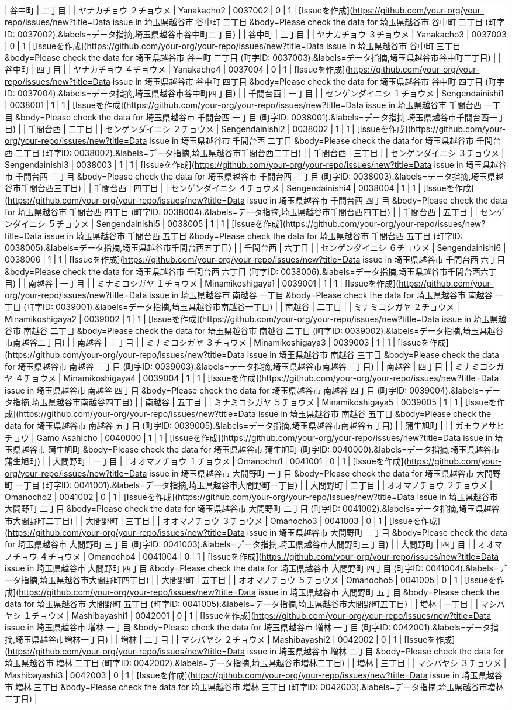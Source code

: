 | 谷中町 | 二丁目 |  | ヤナカチョウ ２チョウメ  | Yanakacho2 | 0037002 | 0 | 1 | [Issueを作成](https://github.com/your-org/your-repo/issues/new?title=Data issue in 埼玉県越谷市 谷中町 二丁目 &body=Please check the data for 埼玉県越谷市 谷中町 二丁目  (町字ID: 0037002).&labels=データ指摘,埼玉県越谷市谷中町二丁目) |
| 谷中町 | 三丁目 |  | ヤナカチョウ ３チョウメ  | Yanakacho3 | 0037003 | 0 | 1 | [Issueを作成](https://github.com/your-org/your-repo/issues/new?title=Data issue in 埼玉県越谷市 谷中町 三丁目 &body=Please check the data for 埼玉県越谷市 谷中町 三丁目  (町字ID: 0037003).&labels=データ指摘,埼玉県越谷市谷中町三丁目) |
| 谷中町 | 四丁目 |  | ヤナカチョウ ４チョウメ  | Yanakacho4 | 0037004 | 0 | 1 | [Issueを作成](https://github.com/your-org/your-repo/issues/new?title=Data issue in 埼玉県越谷市 谷中町 四丁目 &body=Please check the data for 埼玉県越谷市 谷中町 四丁目  (町字ID: 0037004).&labels=データ指摘,埼玉県越谷市谷中町四丁目) |
| 千間台西 | 一丁目 |  | センゲンダイニシ １チョウメ  | Sengendainishi1 | 0038001 | 1 | 1 | [Issueを作成](https://github.com/your-org/your-repo/issues/new?title=Data issue in 埼玉県越谷市 千間台西 一丁目 &body=Please check the data for 埼玉県越谷市 千間台西 一丁目  (町字ID: 0038001).&labels=データ指摘,埼玉県越谷市千間台西一丁目) |
| 千間台西 | 二丁目 |  | センゲンダイニシ ２チョウメ  | Sengendainishi2 | 0038002 | 1 | 1 | [Issueを作成](https://github.com/your-org/your-repo/issues/new?title=Data issue in 埼玉県越谷市 千間台西 二丁目 &body=Please check the data for 埼玉県越谷市 千間台西 二丁目  (町字ID: 0038002).&labels=データ指摘,埼玉県越谷市千間台西二丁目) |
| 千間台西 | 三丁目 |  | センゲンダイニシ ３チョウメ  | Sengendainishi3 | 0038003 | 1 | 1 | [Issueを作成](https://github.com/your-org/your-repo/issues/new?title=Data issue in 埼玉県越谷市 千間台西 三丁目 &body=Please check the data for 埼玉県越谷市 千間台西 三丁目  (町字ID: 0038003).&labels=データ指摘,埼玉県越谷市千間台西三丁目) |
| 千間台西 | 四丁目 |  | センゲンダイニシ ４チョウメ  | Sengendainishi4 | 0038004 | 1 | 1 | [Issueを作成](https://github.com/your-org/your-repo/issues/new?title=Data issue in 埼玉県越谷市 千間台西 四丁目 &body=Please check the data for 埼玉県越谷市 千間台西 四丁目  (町字ID: 0038004).&labels=データ指摘,埼玉県越谷市千間台西四丁目) |
| 千間台西 | 五丁目 |  | センゲンダイニシ ５チョウメ  | Sengendainishi5 | 0038005 | 1 | 1 | [Issueを作成](https://github.com/your-org/your-repo/issues/new?title=Data issue in 埼玉県越谷市 千間台西 五丁目 &body=Please check the data for 埼玉県越谷市 千間台西 五丁目  (町字ID: 0038005).&labels=データ指摘,埼玉県越谷市千間台西五丁目) |
| 千間台西 | 六丁目 |  | センゲンダイニシ ６チョウメ  | Sengendainishi6 | 0038006 | 1 | 1 | [Issueを作成](https://github.com/your-org/your-repo/issues/new?title=Data issue in 埼玉県越谷市 千間台西 六丁目 &body=Please check the data for 埼玉県越谷市 千間台西 六丁目  (町字ID: 0038006).&labels=データ指摘,埼玉県越谷市千間台西六丁目) |
| 南越谷 | 一丁目 |  | ミナミコシガヤ １チョウメ  | Minamikoshigaya1 | 0039001 | 1 | 1 | [Issueを作成](https://github.com/your-org/your-repo/issues/new?title=Data issue in 埼玉県越谷市 南越谷 一丁目 &body=Please check the data for 埼玉県越谷市 南越谷 一丁目  (町字ID: 0039001).&labels=データ指摘,埼玉県越谷市南越谷一丁目) |
| 南越谷 | 二丁目 |  | ミナミコシガヤ ２チョウメ  | Minamikoshigaya2 | 0039002 | 1 | 1 | [Issueを作成](https://github.com/your-org/your-repo/issues/new?title=Data issue in 埼玉県越谷市 南越谷 二丁目 &body=Please check the data for 埼玉県越谷市 南越谷 二丁目  (町字ID: 0039002).&labels=データ指摘,埼玉県越谷市南越谷二丁目) |
| 南越谷 | 三丁目 |  | ミナミコシガヤ ３チョウメ  | Minamikoshigaya3 | 0039003 | 1 | 1 | [Issueを作成](https://github.com/your-org/your-repo/issues/new?title=Data issue in 埼玉県越谷市 南越谷 三丁目 &body=Please check the data for 埼玉県越谷市 南越谷 三丁目  (町字ID: 0039003).&labels=データ指摘,埼玉県越谷市南越谷三丁目) |
| 南越谷 | 四丁目 |  | ミナミコシガヤ ４チョウメ  | Minamikoshigaya4 | 0039004 | 1 | 1 | [Issueを作成](https://github.com/your-org/your-repo/issues/new?title=Data issue in 埼玉県越谷市 南越谷 四丁目 &body=Please check the data for 埼玉県越谷市 南越谷 四丁目  (町字ID: 0039004).&labels=データ指摘,埼玉県越谷市南越谷四丁目) |
| 南越谷 | 五丁目 |  | ミナミコシガヤ ５チョウメ  | Minamikoshigaya5 | 0039005 | 1 | 1 | [Issueを作成](https://github.com/your-org/your-repo/issues/new?title=Data issue in 埼玉県越谷市 南越谷 五丁目 &body=Please check the data for 埼玉県越谷市 南越谷 五丁目  (町字ID: 0039005).&labels=データ指摘,埼玉県越谷市南越谷五丁目) |
| 蒲生旭町 |  |  | ガモウアサヒチョウ   | Gamo Asahicho | 0040000 | 1 | 1 | [Issueを作成](https://github.com/your-org/your-repo/issues/new?title=Data issue in 埼玉県越谷市 蒲生旭町  &body=Please check the data for 埼玉県越谷市 蒲生旭町   (町字ID: 0040000).&labels=データ指摘,埼玉県越谷市蒲生旭町) |
| 大間野町 | 一丁目 |  | オオマノチョウ １チョウメ  | Omanocho1 | 0041001 | 0 | 1 | [Issueを作成](https://github.com/your-org/your-repo/issues/new?title=Data issue in 埼玉県越谷市 大間野町 一丁目 &body=Please check the data for 埼玉県越谷市 大間野町 一丁目  (町字ID: 0041001).&labels=データ指摘,埼玉県越谷市大間野町一丁目) |
| 大間野町 | 二丁目 |  | オオマノチョウ ２チョウメ  | Omanocho2 | 0041002 | 0 | 1 | [Issueを作成](https://github.com/your-org/your-repo/issues/new?title=Data issue in 埼玉県越谷市 大間野町 二丁目 &body=Please check the data for 埼玉県越谷市 大間野町 二丁目  (町字ID: 0041002).&labels=データ指摘,埼玉県越谷市大間野町二丁目) |
| 大間野町 | 三丁目 |  | オオマノチョウ ３チョウメ  | Omanocho3 | 0041003 | 0 | 1 | [Issueを作成](https://github.com/your-org/your-repo/issues/new?title=Data issue in 埼玉県越谷市 大間野町 三丁目 &body=Please check the data for 埼玉県越谷市 大間野町 三丁目  (町字ID: 0041003).&labels=データ指摘,埼玉県越谷市大間野町三丁目) |
| 大間野町 | 四丁目 |  | オオマノチョウ ４チョウメ  | Omanocho4 | 0041004 | 0 | 1 | [Issueを作成](https://github.com/your-org/your-repo/issues/new?title=Data issue in 埼玉県越谷市 大間野町 四丁目 &body=Please check the data for 埼玉県越谷市 大間野町 四丁目  (町字ID: 0041004).&labels=データ指摘,埼玉県越谷市大間野町四丁目) |
| 大間野町 | 五丁目 |  | オオマノチョウ ５チョウメ  | Omanocho5 | 0041005 | 0 | 1 | [Issueを作成](https://github.com/your-org/your-repo/issues/new?title=Data issue in 埼玉県越谷市 大間野町 五丁目 &body=Please check the data for 埼玉県越谷市 大間野町 五丁目  (町字ID: 0041005).&labels=データ指摘,埼玉県越谷市大間野町五丁目) |
| 増林 | 一丁目 |  | マシバヤシ １チョウメ  | Mashibayashi1 | 0042001 | 0 | 1 | [Issueを作成](https://github.com/your-org/your-repo/issues/new?title=Data issue in 埼玉県越谷市 増林 一丁目 &body=Please check the data for 埼玉県越谷市 増林 一丁目  (町字ID: 0042001).&labels=データ指摘,埼玉県越谷市増林一丁目) |
| 増林 | 二丁目 |  | マシバヤシ ２チョウメ  | Mashibayashi2 | 0042002 | 0 | 1 | [Issueを作成](https://github.com/your-org/your-repo/issues/new?title=Data issue in 埼玉県越谷市 増林 二丁目 &body=Please check the data for 埼玉県越谷市 増林 二丁目  (町字ID: 0042002).&labels=データ指摘,埼玉県越谷市増林二丁目) |
| 増林 | 三丁目 |  | マシバヤシ ３チョウメ  | Mashibayashi3 | 0042003 | 0 | 1 | [Issueを作成](https://github.com/your-org/your-repo/issues/new?title=Data issue in 埼玉県越谷市 増林 三丁目 &body=Please check the data for 埼玉県越谷市 増林 三丁目  (町字ID: 0042003).&labels=データ指摘,埼玉県越谷市増林三丁目) |